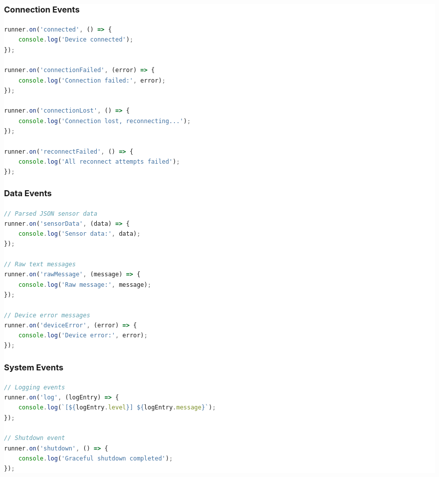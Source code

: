 ### Connection Events

```typescript
runner.on('connected', () => {
    console.log('Device connected');
});

runner.on('connectionFailed', (error) => {
    console.log('Connection failed:', error);
});

runner.on('connectionLost', () => {
    console.log('Connection lost, reconnecting...');
});

runner.on('reconnectFailed', () => {
    console.log('All reconnect attempts failed');
});
```

### Data Events

```typescript
// Parsed JSON sensor data
runner.on('sensorData', (data) => {
    console.log('Sensor data:', data);
});

// Raw text messages
runner.on('rawMessage', (message) => {
    console.log('Raw message:', message);
});

// Device error messages
runner.on('deviceError', (error) => {
    console.log('Device error:', error);
});
```

### System Events

```typescript
// Logging events
runner.on('log', (logEntry) => {
    console.log(`[${logEntry.level}] ${logEntry.message}`);
});

// Shutdown event
runner.on('shutdown', () => {
    console.log('Graceful shutdown completed');
});
```
